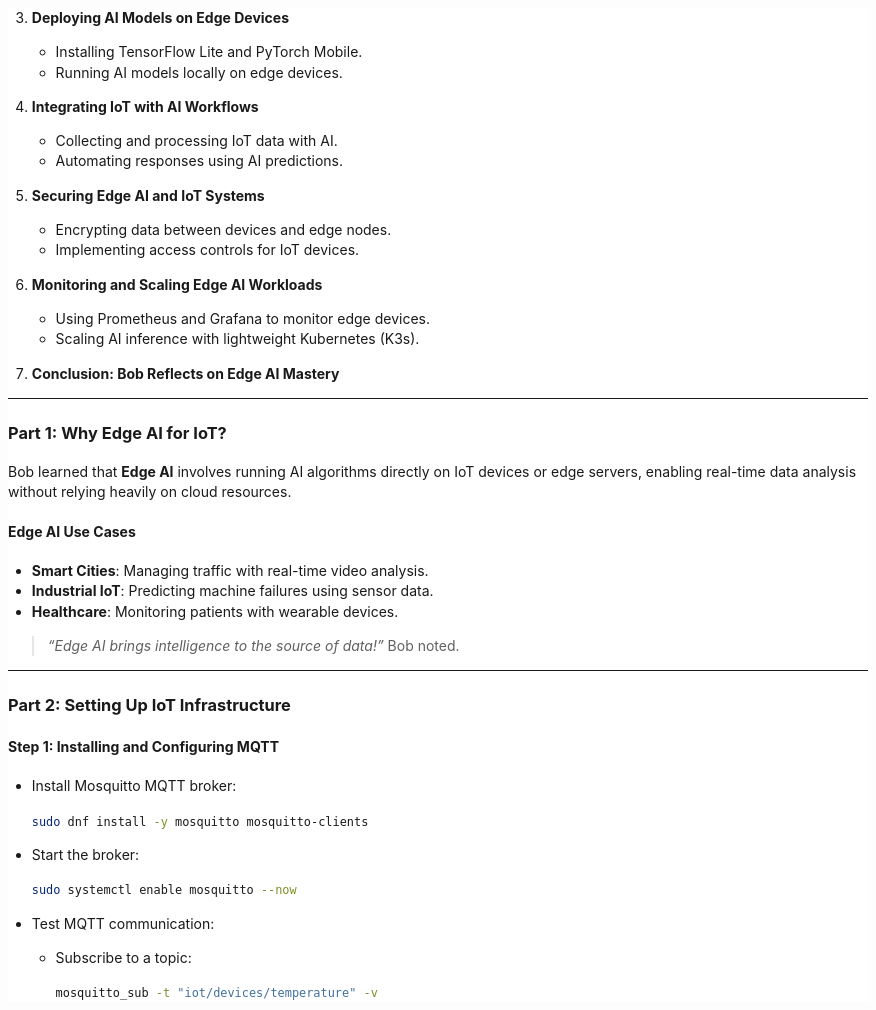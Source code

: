3. **Deploying AI Models on Edge Devices**
   - Installing TensorFlow Lite and PyTorch Mobile.
   - Running AI models locally on edge devices.

4. **Integrating IoT with AI Workflows**
   - Collecting and processing IoT data with AI.
   - Automating responses using AI predictions.

5. **Securing Edge AI and IoT Systems**
   - Encrypting data between devices and edge nodes.
   - Implementing access controls for IoT devices.

6. **Monitoring and Scaling Edge AI Workloads**
   - Using Prometheus and Grafana to monitor edge devices.
   - Scaling AI inference with lightweight Kubernetes (K3s).

7. **Conclusion: Bob Reflects on Edge AI Mastery**

---

### **Part 1: Why Edge AI for IoT?**

Bob learned that **Edge AI** involves running AI algorithms directly on IoT devices or edge servers, enabling real-time data analysis without relying heavily on cloud resources.

#### **Edge AI Use Cases**

- **Smart Cities**: Managing traffic with real-time video analysis.
- **Industrial IoT**: Predicting machine failures using sensor data.
- **Healthcare**: Monitoring patients with wearable devices.

> *“Edge AI brings intelligence to the source of data!”* Bob noted.

---

### **Part 2: Setting Up IoT Infrastructure**

#### **Step 1: Installing and Configuring MQTT**

- Install Mosquitto MQTT broker:

  ```bash
  sudo dnf install -y mosquitto mosquitto-clients
  ```

- Start the broker:

  ```bash
  sudo systemctl enable mosquitto --now
  ```

- Test MQTT communication:
  - Subscribe to a topic:

    ```bash
    mosquitto_sub -t "iot/devices/temperature" -v
    ```
